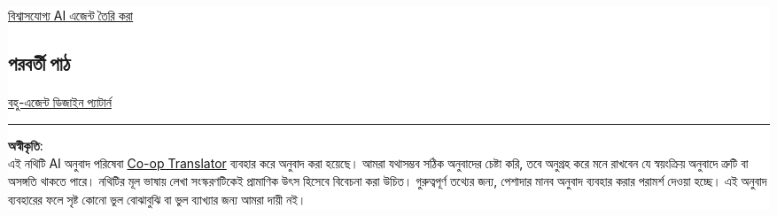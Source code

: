 [বিশ্বাসযোগ্য AI এজেন্ট তৈরি করা](../06-building-trustworthy-agents/README.md)

## পরবর্তী পাঠ

[বহু-এজেন্ট ডিজাইন প্যাটার্ন](../08-multi-agent/README.md)

---

**অস্বীকৃতি**:  
এই নথিটি AI অনুবাদ পরিষেবা [Co-op Translator](https://github.com/Azure/co-op-translator) ব্যবহার করে অনুবাদ করা হয়েছে। আমরা যথাসম্ভব সঠিক অনুবাদের চেষ্টা করি, তবে অনুগ্রহ করে মনে রাখবেন যে স্বয়ংক্রিয় অনুবাদে ত্রুটি বা অসঙ্গতি থাকতে পারে। নথিটির মূল ভাষায় লেখা সংস্করণটিকেই প্রামাণিক উৎস হিসেবে বিবেচনা করা উচিত। গুরুত্বপূর্ণ তথ্যের জন্য, পেশাদার মানব অনুবাদ ব্যবহার করার পরামর্শ দেওয়া হচ্ছে। এই অনুবাদ ব্যবহারের ফলে সৃষ্ট কোনো ভুল বোঝাবুঝি বা ভুল ব্যাখ্যার জন্য আমরা দায়ী নই।  
